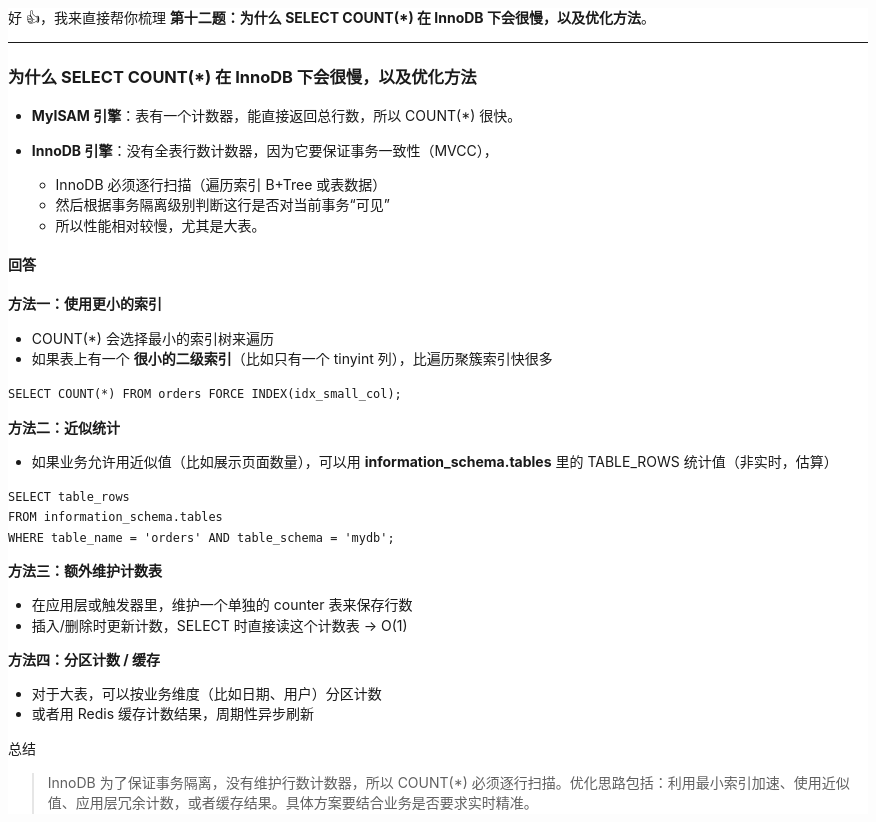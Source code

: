 

好 👍，我来直接帮你梳理 **第十二题：为什么 SELECT COUNT(\*) 在 InnoDB 下会很慢，以及优化方法**。



------



### **为什么 SELECT COUNT(\*) 在 InnoDB 下会很慢，以及优化方法**



- **MyISAM 引擎**：表有一个计数器，能直接返回总行数，所以 COUNT(*) 很快。

- **InnoDB 引擎**：没有全表行数计数器，因为它要保证事务一致性（MVCC），

  - InnoDB 必须逐行扫描（遍历索引 B+Tree 或表数据）
  - 然后根据事务隔离级别判断这行是否对当前事务“可见”
  - 所以性能相对较慢，尤其是大表。

  

#### 回答

**方法一：使用更小的索引**

- COUNT(*) 会选择最小的索引树来遍历
- 如果表上有一个 **很小的二级索引**（比如只有一个 tinyint 列），比遍历聚簇索引快很多

```
SELECT COUNT(*) FROM orders FORCE INDEX(idx_small_col);
```



**方法二：近似统计**

- 如果业务允许用近似值（比如展示页面数量），可以用 **information_schema.tables** 里的 TABLE_ROWS 统计值（非实时，估算）

```
SELECT table_rows 
FROM information_schema.tables 
WHERE table_name = 'orders' AND table_schema = 'mydb';
```



**方法三：额外维护计数表**

- 在应用层或触发器里，维护一个单独的 counter 表来保存行数
- 插入/删除时更新计数，SELECT 时直接读这个计数表 → O(1)



**方法四：分区计数 / 缓存**

- 对于大表，可以按业务维度（比如日期、用户）分区计数
- 或者用 Redis 缓存计数结果，周期性异步刷新



总结

> InnoDB 为了保证事务隔离，没有维护行数计数器，所以 COUNT(*) 必须逐行扫描。优化思路包括：利用最小索引加速、使用近似值、应用层冗余计数，或者缓存结果。具体方案要结合业务是否要求实时精准。
